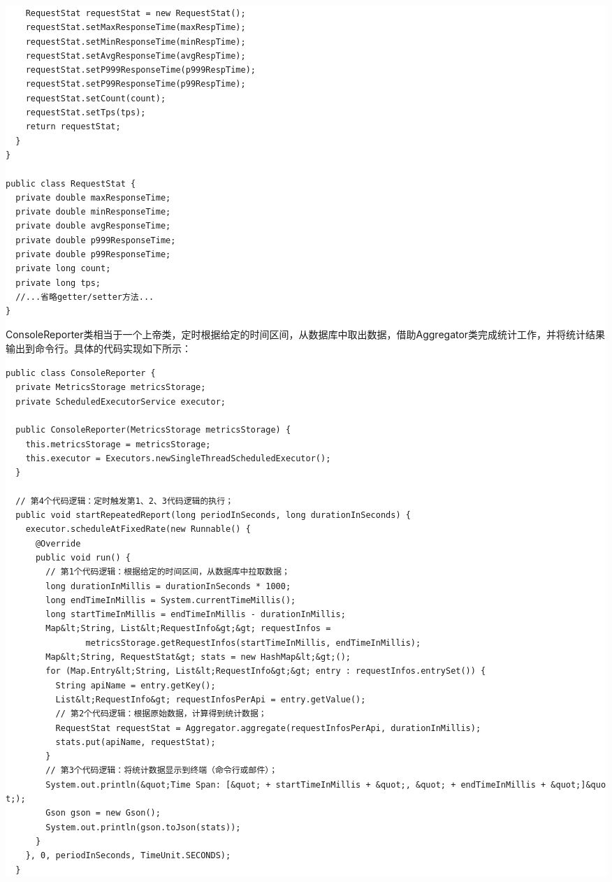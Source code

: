 ```
    RequestStat requestStat = new RequestStat();
    requestStat.setMaxResponseTime(maxRespTime);
    requestStat.setMinResponseTime(minRespTime);
    requestStat.setAvgResponseTime(avgRespTime);
    requestStat.setP999ResponseTime(p999RespTime);
    requestStat.setP99ResponseTime(p99RespTime);
    requestStat.setCount(count);
    requestStat.setTps(tps);
    return requestStat;
  }
}

public class RequestStat {
  private double maxResponseTime;
  private double minResponseTime;
  private double avgResponseTime;
  private double p999ResponseTime;
  private double p99ResponseTime;
  private long count;
  private long tps;
  //...省略getter/setter方法...
}

```

ConsoleReporter类相当于一个上帝类，定时根据给定的时间区间，从数据库中取出数据，借助Aggregator类完成统计工作，并将统计结果输出到命令行。具体的代码实现如下所示：

```
public class ConsoleReporter {
  private MetricsStorage metricsStorage;
  private ScheduledExecutorService executor;

  public ConsoleReporter(MetricsStorage metricsStorage) {
    this.metricsStorage = metricsStorage;
    this.executor = Executors.newSingleThreadScheduledExecutor();
  }
  
  // 第4个代码逻辑：定时触发第1、2、3代码逻辑的执行；
  public void startRepeatedReport(long periodInSeconds, long durationInSeconds) {
    executor.scheduleAtFixedRate(new Runnable() {
      @Override
      public void run() {
        // 第1个代码逻辑：根据给定的时间区间，从数据库中拉取数据；
        long durationInMillis = durationInSeconds * 1000;
        long endTimeInMillis = System.currentTimeMillis();
        long startTimeInMillis = endTimeInMillis - durationInMillis;
        Map&lt;String, List&lt;RequestInfo&gt;&gt; requestInfos =
                metricsStorage.getRequestInfos(startTimeInMillis, endTimeInMillis);
        Map&lt;String, RequestStat&gt; stats = new HashMap&lt;&gt;();
        for (Map.Entry&lt;String, List&lt;RequestInfo&gt;&gt; entry : requestInfos.entrySet()) {
          String apiName = entry.getKey();
          List&lt;RequestInfo&gt; requestInfosPerApi = entry.getValue();
          // 第2个代码逻辑：根据原始数据，计算得到统计数据；
          RequestStat requestStat = Aggregator.aggregate(requestInfosPerApi, durationInMillis);
          stats.put(apiName, requestStat);
        }
        // 第3个代码逻辑：将统计数据显示到终端（命令行或邮件）；
        System.out.println(&quot;Time Span: [&quot; + startTimeInMillis + &quot;, &quot; + endTimeInMillis + &quot;]&quot;);
        Gson gson = new Gson();
        System.out.println(gson.toJson(stats));
      }
    }, 0, periodInSeconds, TimeUnit.SECONDS);
  }
```